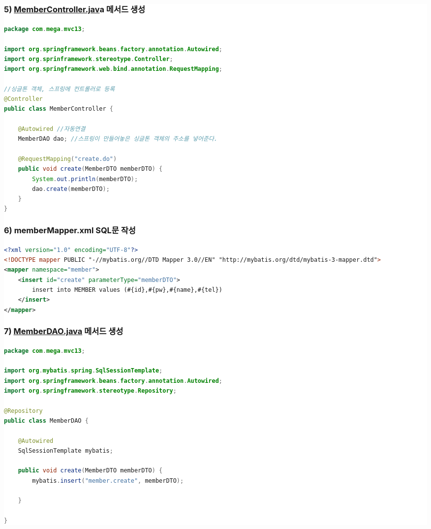 ### 5) [MemberController.jav](http://membercontroller.java)a 메서드 생성

```java
package com.mega.mvc13;

import org.springframework.beans.factory.annotation.Autowired;
import org.sprinframework.stereotype.Controller;
import org.springframework.web.bind.annotation.RequestMapping;

//싱글톤 객체, 스프링에 컨트롤러로 등록
@Controller
public class MemberController {
	
	@Autowired //자동연결
	MemberDAO dao; //스프링이 만들어놓은 싱글톤 객체의 주소를 넣어준다.
	
	@RequestMapping("create.do")
	public void create(MemberDTO memberDTO) {
		System.out.println(memberDTO);
		dao.create(memberDTO);
	}
}
```

 

### 6) memberMapper.xml SQL문 작성

```xml
<?xml version="1.0" encoding="UTF-8"?>
<!DOCTYPE mapper PUBLIC "-//mybatis.org//DTD Mapper 3.0//EN" "http://mybatis.org/dtd/mybatis-3-mapper.dtd">
<mapper namespace="member">
	<insert id="create" parameterType="memberDTO">
		insert into MEMBER values (#{id},#{pw},#{name},#{tel})
	</insert>
</mapper>
```

### 7) [MemberDAO.java](http://memberdao.java) 메서드 생성

```java
package com.mega.mvc13;

import org.mybatis.spring.SqlSessionTemplate;
import org.springframework.beans.factory.annotation.Autowired;
import org.springframework.stereotype.Repository;

@Repository 
public class MemberDAO {
	
	@Autowired
	SqlSessionTemplate mybatis;
	
	public void create(MemberDTO memberDTO) {
		mybatis.insert("member.create", memberDTO);
		
	}

}
```
